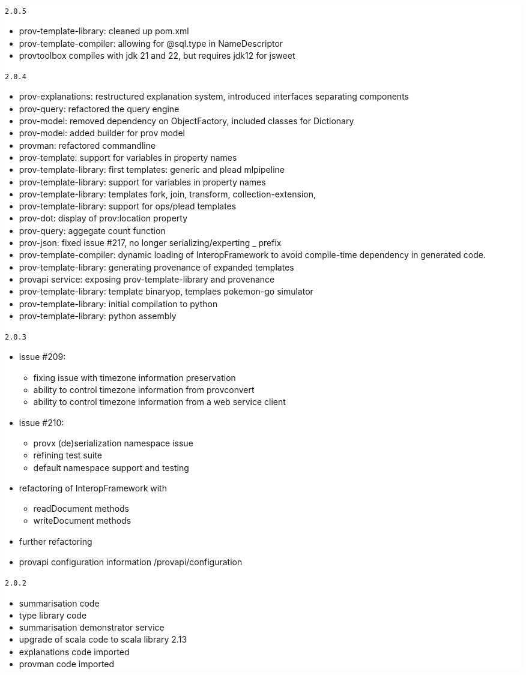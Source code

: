 `2.0.5`
* prov-template-library: cleaned up pom.xml
* prov-template-compiler: allowing for @sql.type in NameDescriptor
* provtoolbox compiles with jdk 21 and 22, but requires jdk12 for jsweet

`2.0.4`
* prov-explanations: restructured explanation system, introduced interfaces separating components
* prov-query: refactored the query engine
* prov-model: removed dependency on ObjectFactory, included classes for Dictionary
* prov-model: added builder for prov model
* provman: refactored commandline
* prov-template: support for variables in property names
* prov-template-library: first templates: generic and plead mlpipeline
* prov-template-library: support for variables in property names
* prov-template-library: templates fork, join, transform, collection-extension,
* prov-template-library: support for ops/plead templates
* prov-dot: display of prov:location property
* prov-query: aggegate count function
* prov-json: fixed issue #217, no longer serializing/experting _ prefix
* prov-template-compiler: dynamic loading of InteropFramework to avoid compile-time dependency in generated code.
* prov-template-library: generating provenance of expanded templates
* provapi service: exposing prov-template-library and provenance
* prov-template-library: template binaryop, templaes pokemon-go simulator
* prov-template-library: initial compilation to python
* prov-template-library: python assembly




`2.0.3`
* issue #209:
  * fixing issue with timezone information preservation
  * ability to control timezone information from provconvert
  * ability to control timezone information from a web service client

* issue #210:
  * provx (de)serialization namespace issue
  * refining test suite
  * default namespace support and testing
* refactoring of InteropFramework with
  * readDocument methods
  * writeDocument methods
* further refactoring
* provapi configuration information /provapi/configuration


`2.0.2`
* summarisation code
* type library code
* summarisation demonstrator service
* upgrade of scala code to scala library 2.13
* explanations code imported
* provman code imported
